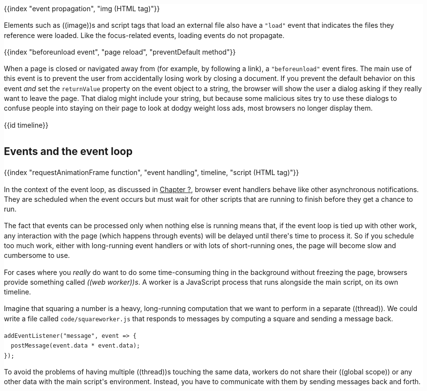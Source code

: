 {{index "event propagation", "img (HTML tag)"}}

Elements such as ((image))s and script tags that load an external file
also have a `"load"` event that indicates the files they reference
were loaded. Like the focus-related events, loading events do not
propagate.

{{index "beforeunload event", "page reload", "preventDefault method"}}

When a page is closed or navigated away from (for example, by
following a link), a `"beforeunload"` event fires. The main use of
this event is to prevent the user from accidentally losing work by
closing a document. If you prevent the default behavior on this event
_and_ set the `returnValue` property on the event object to a
string, the browser will show the user a dialog asking if they really
want to leave the page. That dialog might include your string, but
because some malicious sites try to use these dialogs to confuse
people into staying on their page to look at dodgy weight loss ads,
most browsers no longer display them.

{{id timeline}}

## Events and the event loop

{{index "requestAnimationFrame function", "event handling", timeline, "script (HTML tag)"}}

In the context of the event loop, as discussed in [Chapter ?](async),
browser event handlers behave like other asynchronous notifications.
They are scheduled when the event occurs but must wait for other
scripts that are running to finish before they get a chance to run.

The fact that events can be processed only when nothing else is
running means that, if the event loop is tied up with other work, any
interaction with the page (which happens through events) will be
delayed until there's time to process it. So if you schedule too much
work, either with long-running event handlers or with lots of
short-running ones, the page will become slow and cumbersome to use.

For cases where you _really_ do want to do some time-consuming thing
in the background without freezing the page, browsers provide
something called _((web worker))s_. A worker is a JavaScript process
that runs alongside the main script, on its own timeline.

Imagine that squaring a number is a heavy, long-running computation
that we want to perform in a separate ((thread)). We could write a
file called `code/squareworker.js` that responds to messages by
computing a square and sending a message back.

```
addEventListener("message", event => {
  postMessage(event.data * event.data);
});
```

To avoid the problems of having multiple ((thread))s touching the same
data, workers do not share their ((global scope)) or any other data
with the main script's environment. Instead, you have to communicate
with them by sending messages back and forth.
